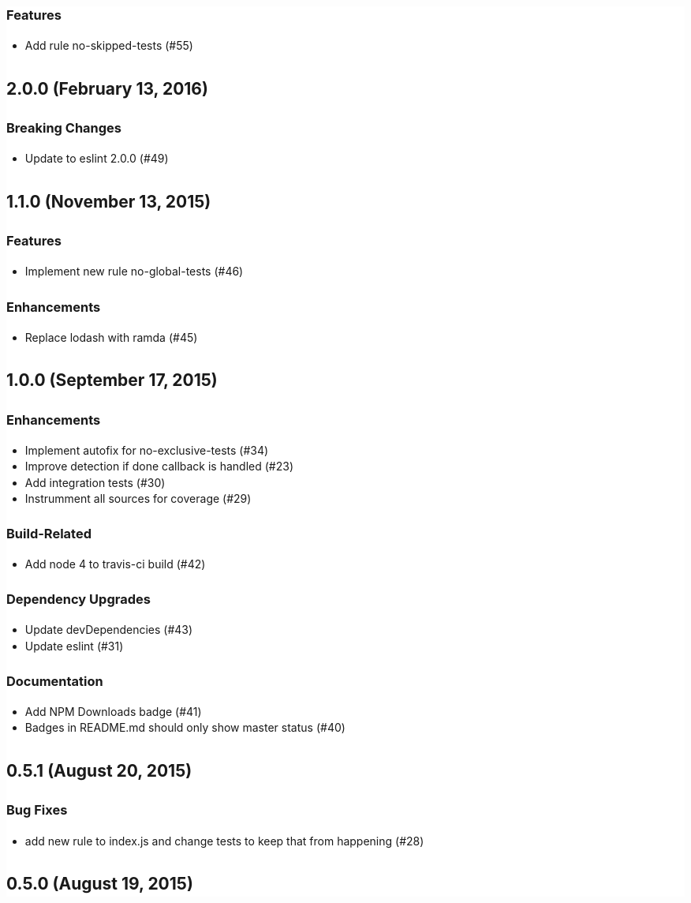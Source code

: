 ### Features

* Add rule no-skipped-tests (#55)

## 2.0.0 (February 13, 2016)

### Breaking Changes

* Update to eslint 2.0.0 (#49)

## 1.1.0 (November 13, 2015)

### Features

* Implement new rule no-global-tests (#46)

### Enhancements

* Replace lodash with ramda (#45)

## 1.0.0 (September 17, 2015)

### Enhancements

* Implement autofix for no-exclusive-tests (#34)
* Improve detection if done callback is handled (#23)
* Add integration tests (#30)
* Instrumment all sources for coverage (#29)

### Build-Related

* Add node 4 to travis-ci build (#42)

### Dependency Upgrades

* Update devDependencies (#43)
* Update eslint (#31)

### Documentation

* Add NPM Downloads badge (#41)
* Badges in README.md should only show master status (#40)

## 0.5.1 (August 20, 2015)

### Bug Fixes

* add new rule to index.js and change tests to keep that from happening (#28)

## 0.5.0 (August 19, 2015)
